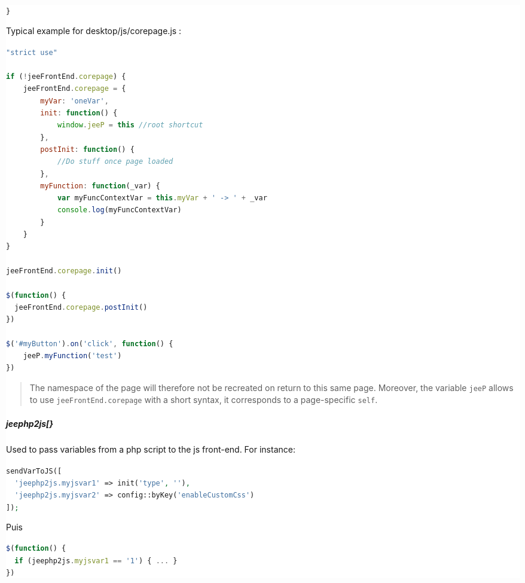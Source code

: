 ```js
}
```

Typical example for desktop/js/corepage.js :

```js
"strict use"

if (!jeeFrontEnd.corepage) {
	jeeFrontEnd.corepage = {
		myVar: 'oneVar',
		init: function() {
			window.jeeP = this //root shortcut
		},
		postInit: function() {
			//Do stuff once page loaded
		},
		myFunction: function(_var) {
			var myFuncContextVar = this.myVar + ' -> ' + _var
			console.log(myFuncContextVar)
		}
	}
}

jeeFrontEnd.corepage.init()

$(function() {
  jeeFrontEnd.corepage.postInit()
})

$('#myButton').on('click', function() {
	jeeP.myFunction('test')
})
```

> The namespace of the page will therefore not be recreated on return to this same page. Moreover, the variable `jeeP` allows to use `jeeFrontEnd.corepage` with a short syntax, it corresponds to a page-specific `self`.

##### jeephp2js[}

Used to pass variables from a php script to the js front-end. For instance:

```php
sendVarToJS([
  'jeephp2js.myjsvar1' => init('type', ''),
  'jeephp2js.myjsvar2' => config::byKey('enableCustomCss')
]);
```

Puis

```js
$(function() {
  if (jeephp2js.myjsvar1 == '1') { ... }
})
```
